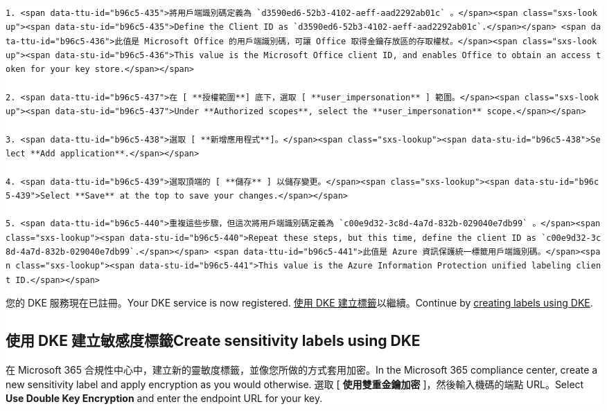     1. <span data-ttu-id="b96c5-435">將用戶端識別碼定義為 `d3590ed6-52b3-4102-aeff-aad2292ab01c` 。</span><span class="sxs-lookup"><span data-stu-id="b96c5-435">Define the Client ID as `d3590ed6-52b3-4102-aeff-aad2292ab01c`.</span></span> <span data-ttu-id="b96c5-436">此值是 Microsoft Office 的用戶端識別碼，可讓 Office 取得金鑰存放區的存取權杖。</span><span class="sxs-lookup"><span data-stu-id="b96c5-436">This value is the Microsoft Office client ID, and enables Office to obtain an access token for your key store.</span></span>

    2. <span data-ttu-id="b96c5-437">在 [ **授權範圍**] 底下，選取 [ **user_impersonation** ] 範圍。</span><span class="sxs-lookup"><span data-stu-id="b96c5-437">Under **Authorized scopes**, select the **user_impersonation** scope.</span></span>

    3. <span data-ttu-id="b96c5-438">選取 [ **新增應用程式**]。</span><span class="sxs-lookup"><span data-stu-id="b96c5-438">Select **Add application**.</span></span>

    4. <span data-ttu-id="b96c5-439">選取頂端的 [ **儲存** ] 以儲存變更。</span><span class="sxs-lookup"><span data-stu-id="b96c5-439">Select **Save** at the top to save your changes.</span></span>

    5. <span data-ttu-id="b96c5-440">重複這些步驟，但這次將用戶端識別碼定義為 `c00e9d32-3c8d-4a7d-832b-029040e7db99` 。</span><span class="sxs-lookup"><span data-stu-id="b96c5-440">Repeat these steps, but this time, define the client ID as `c00e9d32-3c8d-4a7d-832b-029040e7db99`.</span></span> <span data-ttu-id="b96c5-441">此值是 Azure 資訊保護統一標籤用戶端識別碼。</span><span class="sxs-lookup"><span data-stu-id="b96c5-441">This value is the Azure Information Protection unified labeling client ID.</span></span>

<span data-ttu-id="b96c5-442">您的 DKE 服務現在已註冊。</span><span class="sxs-lookup"><span data-stu-id="b96c5-442">Your DKE service is now registered.</span></span> <span data-ttu-id="b96c5-443">[使用 DKE 建立標籤](#create-sensitivity-labels-using-dke)以繼續。</span><span class="sxs-lookup"><span data-stu-id="b96c5-443">Continue by [creating labels using DKE](#create-sensitivity-labels-using-dke).</span></span>

## <a name="create-sensitivity-labels-using-dke"></a><span data-ttu-id="b96c5-444">使用 DKE 建立敏感度標籤</span><span class="sxs-lookup"><span data-stu-id="b96c5-444">Create sensitivity labels using DKE</span></span>

<span data-ttu-id="b96c5-445">在 Microsoft 365 合規性中心中，建立新的靈敏度標籤，並像您所做的方式套用加密。</span><span class="sxs-lookup"><span data-stu-id="b96c5-445">In the Microsoft 365 compliance center, create a new sensitivity label and apply encryption as you would otherwise.</span></span> <span data-ttu-id="b96c5-446">選取 [ **使用雙重金鑰加密** ]，然後輸入機碼的端點 URL。</span><span class="sxs-lookup"><span data-stu-id="b96c5-446">Select **Use Double Key Encryption** and enter the endpoint URL for your key.</span></span>


